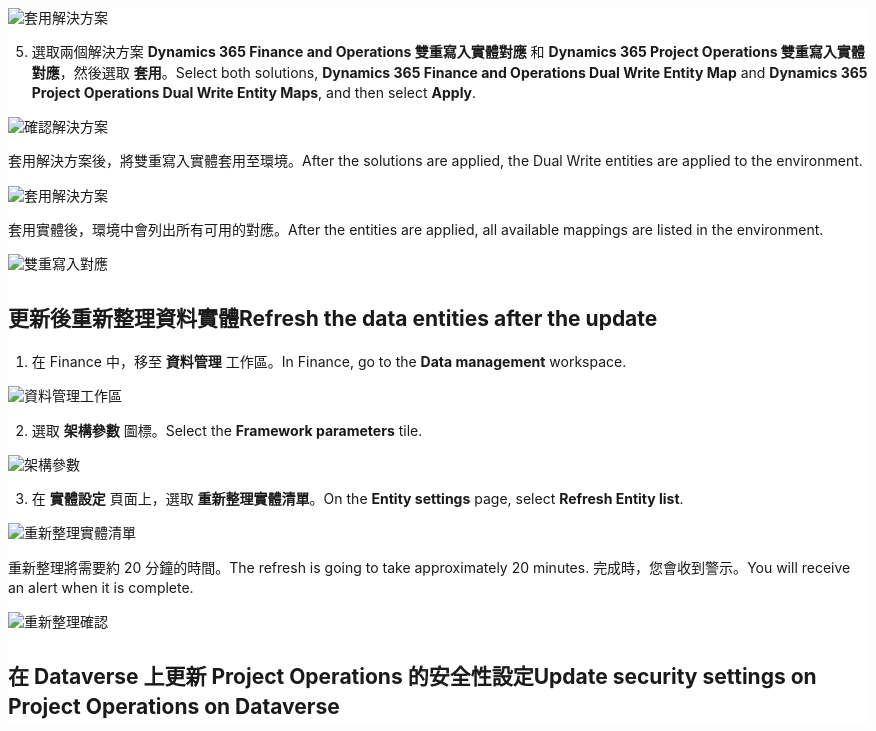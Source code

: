 ![套用解決方案](./media/13ApplySolutions.png)

5. <span data-ttu-id="f6b27-164">選取兩個解決方案 **Dynamics 365 Finance and Operations 雙重寫入實體對應** 和 **Dynamics 365 Project Operations 雙重寫入實體對應**，然後選取 **套用**。</span><span class="sxs-lookup"><span data-stu-id="f6b27-164">Select both solutions, **Dynamics 365 Finance and Operations Dual Write Entity Map** and **Dynamics 365 Project Operations Dual Write Entity Maps**, and then select **Apply**.</span></span>

![確認解決方案](./media/14ConfirmSolutions.png)

<span data-ttu-id="f6b27-166">套用解決方案後，將雙重寫入實體套用至環境。</span><span class="sxs-lookup"><span data-stu-id="f6b27-166">After the solutions are applied, the Dual Write entities are applied to the environment.</span></span>

![套用解決方案](./media/15ApplyingSolutions.png)

<span data-ttu-id="f6b27-168">套用實體後，環境中會列出所有可用的對應。</span><span class="sxs-lookup"><span data-stu-id="f6b27-168">After the entities are applied, all available mappings are listed in the environment.</span></span>

![雙重寫入對應](./media/15DWMappings.png)

## <a name="refresh-the-data-entities-after-the-update"></a><span data-ttu-id="f6b27-170">更新後重新整理資料實體</span><span class="sxs-lookup"><span data-stu-id="f6b27-170">Refresh the data entities after the update</span></span>

1. <span data-ttu-id="f6b27-171">在 Finance 中，移至 **資料管理** 工作區。</span><span class="sxs-lookup"><span data-stu-id="f6b27-171">In Finance, go to the **Data management** workspace.</span></span>

![資料管理工作區](./media/16DataManagement.png)

2. <span data-ttu-id="f6b27-173">選取 **架構參數** 圖標。</span><span class="sxs-lookup"><span data-stu-id="f6b27-173">Select the **Framework parameters** tile.</span></span>

![架構參數](./media/17FrameworkParameters.png)

3. <span data-ttu-id="f6b27-175">在 **實體設定** 頁面上，選取 **重新整理實體清單**。</span><span class="sxs-lookup"><span data-stu-id="f6b27-175">On the **Entity settings** page, select **Refresh Entity list**.</span></span>

![重新整理實體清單](./media/18RefreshEntityList.png)

<span data-ttu-id="f6b27-177">重新整理將需要約 20 分鐘的時間。</span><span class="sxs-lookup"><span data-stu-id="f6b27-177">The refresh is going to take approximately 20 minutes.</span></span> <span data-ttu-id="f6b27-178">完成時，您會收到警示。</span><span class="sxs-lookup"><span data-stu-id="f6b27-178">You will receive an alert when it is complete.</span></span>

![重新整理確認](./media/19RefreshConfirmation.png)

## <a name="update-security-settings-on-project-operations-on-dataverse"></a><span data-ttu-id="f6b27-180">在 Dataverse 上更新 Project Operations 的安全性設定</span><span class="sxs-lookup"><span data-stu-id="f6b27-180">Update security settings on Project Operations on Dataverse</span></span>
